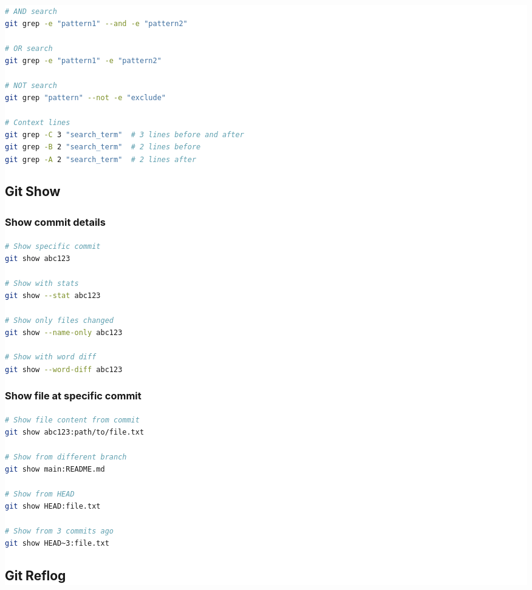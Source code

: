 ```bash
# AND search
git grep -e "pattern1" --and -e "pattern2"

# OR search
git grep -e "pattern1" -e "pattern2"

# NOT search
git grep "pattern" --not -e "exclude"

# Context lines
git grep -C 3 "search_term"  # 3 lines before and after
git grep -B 2 "search_term"  # 2 lines before
git grep -A 2 "search_term"  # 2 lines after
```

## Git Show

### Show commit details

```bash
# Show specific commit
git show abc123

# Show with stats
git show --stat abc123

# Show only files changed
git show --name-only abc123

# Show with word diff
git show --word-diff abc123
```

### Show file at specific commit

```bash
# Show file content from commit
git show abc123:path/to/file.txt

# Show from different branch
git show main:README.md

# Show from HEAD
git show HEAD:file.txt

# Show from 3 commits ago
git show HEAD~3:file.txt
```

## Git Reflog
